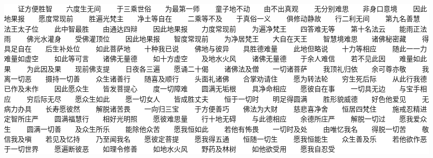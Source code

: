 　　证方便胜智　　六度生无间
　　于三乘世俗　　为最第一师
　　童子地不动　　由不出真观
　　无分别难思　　非身口意境
　　因此地果报　　愿度常现前
　　胜遍光梵主　　净土等自在
　　二乘等不及　　于真俗一义
　　俱修动静故　　行二利无间
　　第九名善慧　　法王太子位
　　此中智最胜　　由通达四辩
　　因此地果报　　力度常现前
　　为遍净梵王　　四答难无等
　　第十名法云　　能雨正法雨
　　佛光水灌身　　受佛灌顶位
　　因此地果报　　智度常现前
　　为净居梵王　　大自在天王
　　智慧境难思　　诸佛秘密藏
　　得具足自在　　后生补处位
　　如此菩萨地　　十种我已说
　　佛地与彼异　　具胜德难量
　　此地但略说　　十力等相应
　　随此一一力　　难量如虚空
　　如此等可言　　诸佛无量德
　　如十方虚空　　及地水火风
　　诸佛无量德　　于余人难信
　　若不见此因　　难量如此果
　　为此因及果　　现前佛支提
　　日夜各三遍　　愿诵二十偈
　　诸佛法及僧　　一切诸菩萨
　　我顶礼归依　　余可尊亦敬
　　我离一切恶　　摄持一切善
　　众生诸善行　　随喜及顺行
　　头面礼诸佛　　合掌劝请住
　　愿为转法轮　　穷生死后际
　　从此行我德　　已作及未作
　　因此愿众生　　皆发菩提心
　　度一切障难　　圆满无垢根
　　具净命相应　　愿彼自在事
　　一切具无边　　与宝手相应
　　穷后际无尽　　愿众生如此
　　愿一切女人　　皆成胜丈夫
　　恒于一切时　　明足得圆满
　　胜形貌威德　　好色他爱见
　　无病力办具　　长寿愿彼然
　　解脱诸苦畏　　一向归三宝
　　于方便善巧　　佛法为大财
　　慈悲喜净舍　　恒居四梵住
　　施戒忍精进　　定智所庄严
　　圆满福慧行　　相好光明照
　　愿彼难思量　　行十地无碍
　　与此德相应　　余德所庄严
　　解脱一切过　　愿我爱众生
　　圆满一切善　　及众生所乐
　　能除他众苦　　愿我恒如此
　　若他有怖畏　　一切时及处
　　由唯忆我名　　得脱一切苦
　　敬信我及嗔　　若见及忆持
　　乃至闻我名　　愿彼定菩提
　　愿我得五通　　恒随一切生
　　愿我恒能生　　众生善及乐
　　若他欲作恶　　于一切世界
　　愿遍断彼恶　　如理令修善
　　如地水火风　　野药及林树
　　如他欲受用　　愿我自忍受